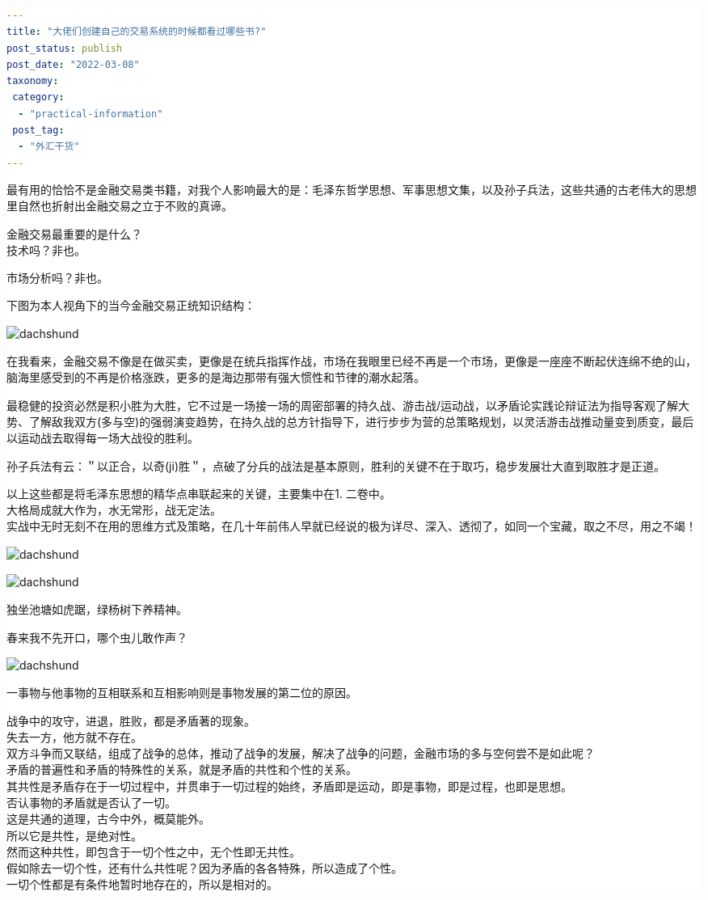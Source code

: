```yaml
---
title: "大佬们创建自己的交易系统的时候都看过哪些书?"
post_status: publish
post_date: "2022-03-08"
taxonomy:
 category: 
  - "practical-information"
 post_tag: 
  - "外汇干货"
---
```


最有用的恰恰不是金融交易类书籍，对我个人影响最大的是：毛泽东哲学思想、军事思想文集，以及孙子兵法，这些共通的古老伟大的思想里自然也折射出金融交易之立于不败的真谛。  
  
金融交易最重要的是什么？  
技术吗？非也。  
  
市场分析吗？非也。  

下图为本人视角下的当今金融交易正统知识结构：

![dachshund](https://img.dgrhw.net/upload/images/huihu/2020/03/23/024238099.jpg)

在我看来，金融交易不像是在做买卖，更像是在统兵指挥作战，市场在我眼里已经不再是一个市场，更像是一座座不断起伏连绵不绝的山，脑海里感受到的不再是价格涨跌，更多的是海边那带有强大惯性和节律的潮水起落。  
  
最稳健的投资必然是积小胜为大胜，它不过是一场接一场的周密部署的持久战、游击战/运动战，以矛盾论实践论辩证法为指导客观了解大势、了解敌我双方(多与空)的强弱演变趋势，在持久战的总方针指导下，进行步步为营的总策略规划，以灵活游击战推动量变到质变，最后以运动战去取得每一场大战役的胜利。  
  
孙子兵法有云：＂以正合，以奇(ji)胜＂，点破了分兵的战法是基本原则，胜利的关键不在于取巧，稳步发展壮大直到取胜才是正道。  
  
以上这些都是将毛泽东思想的精华点串联起来的关键，主要集中在1. 二卷中。  
大格局成就大作为，水无常形，战无定法。  
实战中无时无刻不在用的思维方式及策略，在几十年前伟人早就已经说的极为详尽、深入、透彻了，如同一个宝藏，取之不尽，用之不竭！

![dachshund](https://img.dgrhw.net/upload/images/huihu/2020/03/23/024328286.jpg)

![dachshund](https://img.dgrhw.net/upload/images/huihu/2020/03/23/024327395.jpg)

独坐池塘如虎踞，绿杨树下养精神。  

春来我不先开口，哪个虫儿敢作声？

![dachshund](https://img.dgrhw.net/upload/images/huihu/2020/03/23/024408380.jpg)

一事物与他事物的互相联系和互相影响则是事物发展的第二位的原因。  
  
战争中的攻守，进退，胜败，都是矛盾著的现象。  
失去一方，他方就不存在。  
双方斗争而又联结，组成了战争的总体，推动了战争的发展，解决了战争的问题，金融市场的多与空何尝不是如此呢？  
矛盾的普遍性和矛盾的特殊性的关系，就是矛盾的共性和个性的关系。  
其共性是矛盾存在于一切过程中，并贯串于一切过程的始终，矛盾即是运动，即是事物，即是过程，也即是思想。  
否认事物的矛盾就是否认了一切。  
这是共通的道理，古今中外，概莫能外。  
所以它是共性，是绝对性。  
然而这种共性，即包含于一切个性之中，无个性即无共性。  
假如除去一切个性，还有什么共性呢？因为矛盾的各各特殊，所以造成了个性。  
一切个性都是有条件地暂时地存在的，所以是相对的。  
